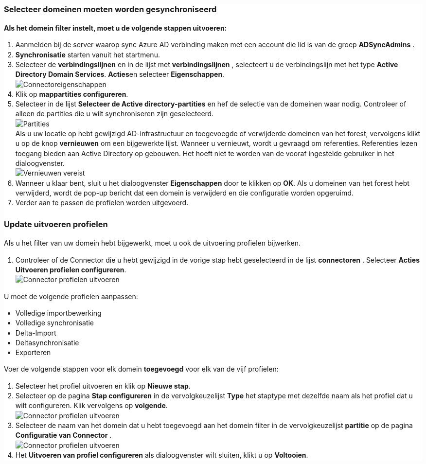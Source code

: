 ### <a name="select-domains-to-be-synchronized"></a>Selecteer domeinen moeten worden gesynchroniseerd
**Als het domein filter instelt, moet u de volgende stappen uitvoeren:**

1. Aanmelden bij de server waarop sync Azure AD verbinding maken met een account die lid is van de groep **ADSyncAdmins** .
2. **Synchronisatie** starten vanuit het startmenu.
3. Selecteer de **verbindingslijnen** en in de lijst met **verbindingslijnen** , selecteert u de verbindingslijn met het type **Active Directory Domain Services**. **Acties**en selecteer **Eigenschappen**.  
![Connectoreigenschappen](./media/active-directory-aadconnectsync-configure-filtering/connectorproperties.png)  
4. Klik op **mappartities configureren**.
5. Selecteer in de lijst **Selecteer de Active directory-partities** en hef de selectie van de domeinen waar nodig. Controleer of alleen de partities die u wilt synchroniseren zijn geselecteerd.  
![Partities](./media/active-directory-aadconnectsync-configure-filtering/connectorpartitions.png)  
Als u uw locatie op hebt gewijzigd AD-infrastructuur en toegevoegde of verwijderde domeinen van het forest, vervolgens klikt u op de knop **vernieuwen** om een bijgewerkte lijst. Wanneer u vernieuwt, wordt u gevraagd om referenties. Referenties lezen toegang bieden aan Active Directory op gebouwen. Het hoeft niet te worden van de vooraf ingestelde gebruiker in het dialoogvenster.  
![Vernieuwen vereist](./media/active-directory-aadconnectsync-configure-filtering/refreshneeded.png)  
6. Wanneer u klaar bent, sluit u het dialoogvenster **Eigenschappen** door te klikken op **OK**. Als u domeinen van het forest hebt verwijderd, wordt de pop-up bericht dat een domein is verwijderd en die configuratie worden opgeruimd.
7. Verder aan te passen de [profielen worden uitgevoerd](#update-run-profiles).

### <a name="update-run-profiles"></a>Update uitvoeren profielen
Als u het filter van uw domein hebt bijgewerkt, moet u ook de uitvoering profielen bijwerken.

1. Controleer of de Connector die u hebt gewijzigd in de vorige stap hebt geselecteerd in de lijst **connectoren** . Selecteer **Acties** **Uitvoeren profielen configureren**.  
![Connector profielen uitvoeren](./media/active-directory-aadconnectsync-configure-filtering/connectorrunprofiles1.png)  

U moet de volgende profielen aanpassen:

- Volledige importbewerking
- Volledige synchronisatie
- Delta-Import
- Deltasynchronisatie
- Exporteren

Voer de volgende stappen voor elk domein **toegevoegd** voor elk van de vijf profielen:

1. Selecteer het profiel uitvoeren en klik op **Nieuwe stap**.
2. Selecteer op de pagina **Stap configureren** in de vervolgkeuzelijst **Type** het staptype met dezelfde naam als het profiel dat u wilt configureren. Klik vervolgens op **volgende**.  
![Connector profielen uitvoeren](./media/active-directory-aadconnectsync-configure-filtering/runprofilesnewstep1.png)  
3. Selecteer de naam van het domein dat u hebt toegevoegd aan het domein filter in de vervolgkeuzelijst **partitie** op de pagina **Configuratie van Connector** .  
![Connector profielen uitvoeren](./media/active-directory-aadconnectsync-configure-filtering/runprofilesnewstep2.png)  
4. Het **Uitvoeren van profiel configureren** als dialoogvenster wilt sluiten, klikt u op **Voltooien**.
